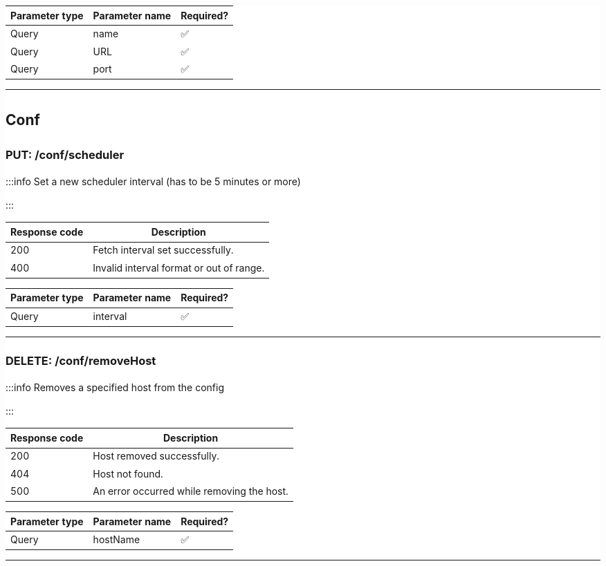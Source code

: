 | Parameter type | Parameter name | Required? |
|----|----|----|
| Query | name | :white_check_mark: |
| Query | URL | :white_check_mark: |
| Query | port | :white_check_mark: |


---

## Conf

### PUT: /conf/scheduler


:::info
Set a new scheduler interval (has to be 5 minutes or more)

:::

| Response code | Description |
|----|----|
| 200 | Fetch interval set successfully. |
| 400 | Invalid interval format or out of range. |

| Parameter type | Parameter name | Required? |
|----|----|----|
| Query | interval | :white_check_mark: |


---

### DELETE: /conf/removeHost


:::info
Removes a specified host from the config

:::

| Response code | Description |
|----|----|
| 200 | Host removed successfully. |
| 404 | Host not found. |
| 500 | An error occurred while removing the host. |

| Parameter type | Parameter name | Required? |
|----|----|----|
| Query | hostName | :white_check_mark: |


---
